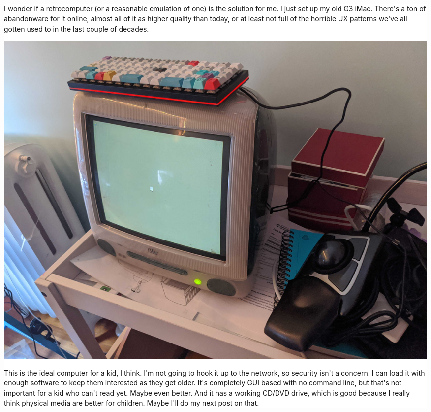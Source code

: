 I wonder if a retrocomputer (or a reasonable emulation of one) is the solution for me. I just set up
my old G3 iMac. There's a ton of abandonware for it online, almost all of it as higher quality than
today, or at least not full of the horrible UX patterns we've all gotten used to in the last
couple of decades.

<img src='/img/imac.jpg' alt='Picture of my G3 iMac' />

This is the ideal computer for a kid, I think. I'm not going to hook it up to the network,
so security isn't a concern. I can load it with enough software to keep them interested as they
get older. It's completely GUI based with no command line, but that's not important for a kid
who can't read yet. Maybe even better. And it has a working CD/DVD drive, which is good because
I really think physical media are better for children. Maybe I'll do my next post on that.
